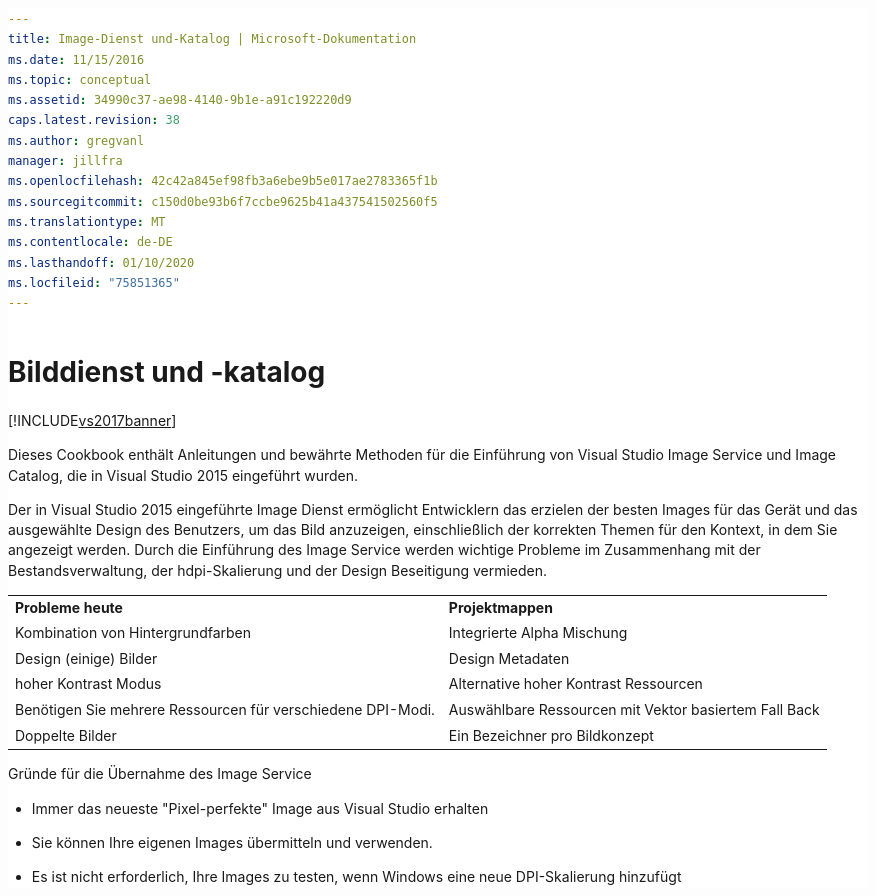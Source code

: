 ```yaml
---
title: Image-Dienst und-Katalog | Microsoft-Dokumentation
ms.date: 11/15/2016
ms.topic: conceptual
ms.assetid: 34990c37-ae98-4140-9b1e-a91c192220d9
caps.latest.revision: 38
ms.author: gregvanl
manager: jillfra
ms.openlocfilehash: 42c42a845ef98fb3a6ebe9b5e017ae2783365f1b
ms.sourcegitcommit: c150d0be93b6f7ccbe9625b41a437541502560f5
ms.translationtype: MT
ms.contentlocale: de-DE
ms.lasthandoff: 01/10/2020
ms.locfileid: "75851365"
---
```

# <a name="image-service-and-catalog"></a>Bilddienst und -katalog
[!INCLUDE[vs2017banner](../includes/vs2017banner.md)]

Dieses Cookbook enthält Anleitungen und bewährte Methoden für die Einführung von Visual Studio Image Service und Image Catalog, die in Visual Studio 2015 eingeführt wurden.  

 Der in Visual Studio 2015 eingeführte Image Dienst ermöglicht Entwicklern das erzielen der besten Images für das Gerät und das ausgewählte Design des Benutzers, um das Bild anzuzeigen, einschließlich der korrekten Themen für den Kontext, in dem Sie angezeigt werden. Durch die Einführung des Image Service werden wichtige Probleme im Zusammenhang mit der Bestandsverwaltung, der hdpi-Skalierung und der Design Beseitigung vermieden.  

|||  
|-|-|  
|**Probleme heute**|**Projektmappen**|  
|Kombination von Hintergrundfarben|Integrierte Alpha Mischung|  
|Design (einige) Bilder|Design Metadaten|  
|hoher Kontrast Modus|Alternative hoher Kontrast Ressourcen|  
|Benötigen Sie mehrere Ressourcen für verschiedene DPI-Modi.|Auswählbare Ressourcen mit Vektor basiertem Fall Back|  
|Doppelte Bilder|Ein Bezeichner pro Bildkonzept|  

 Gründe für die Übernahme des Image Service  

- Immer das neueste "Pixel-perfekte" Image aus Visual Studio erhalten  

- Sie können Ihre eigenen Images übermitteln und verwenden.  

- Es ist nicht erforderlich, Ihre Images zu testen, wenn Windows eine neue DPI-Skalierung hinzufügt  
